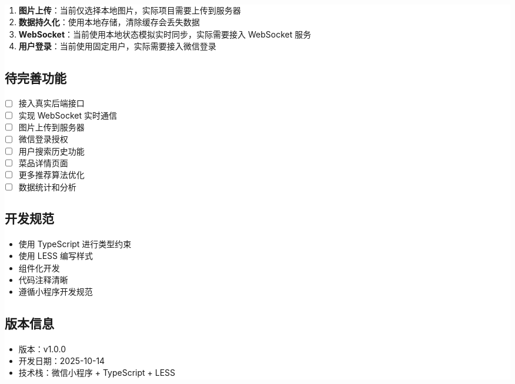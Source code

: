 1. **图片上传**：当前仅选择本地图片，实际项目需要上传到服务器
2. **数据持久化**：使用本地存储，清除缓存会丢失数据
3. **WebSocket**：当前使用本地状态模拟实时同步，实际需要接入 WebSocket 服务
4. **用户登录**：当前使用固定用户，实际需要接入微信登录

## 待完善功能

- [ ] 接入真实后端接口
- [ ] 实现 WebSocket 实时通信
- [ ] 图片上传到服务器
- [ ] 微信登录授权
- [ ] 用户搜索历史功能
- [ ] 菜品详情页面
- [ ] 更多推荐算法优化
- [ ] 数据统计和分析

## 开发规范

- 使用 TypeScript 进行类型约束
- 使用 LESS 编写样式
- 组件化开发
- 代码注释清晰
- 遵循小程序开发规范

## 版本信息

- 版本：v1.0.0
- 开发日期：2025-10-14
- 技术栈：微信小程序 + TypeScript + LESS


